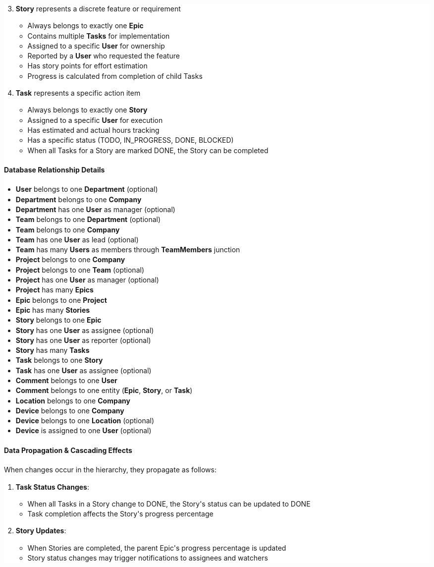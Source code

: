 3. **Story** represents a discrete feature or requirement
   - Always belongs to exactly one **Epic**
   - Contains multiple **Tasks** for implementation
   - Assigned to a specific **User** for ownership
   - Reported by a **User** who requested the feature
   - Has story points for effort estimation
   - Progress is calculated from completion of child Tasks

4. **Task** represents a specific action item
   - Always belongs to exactly one **Story**
   - Assigned to a specific **User** for execution
   - Has estimated and actual hours tracking
   - Has a specific status (TODO, IN_PROGRESS, DONE, BLOCKED)
   - When all Tasks for a Story are marked DONE, the Story can be completed

#### Database Relationship Details

- **User** belongs to one **Department** (optional)
- **Department** belongs to one **Company**
- **Department** has one **User** as manager (optional)
- **Team** belongs to one **Department** (optional)
- **Team** belongs to one **Company**
- **Team** has one **User** as lead (optional)
- **Team** has many **Users** as members through **TeamMembers** junction
- **Project** belongs to one **Company**
- **Project** belongs to one **Team** (optional)
- **Project** has one **User** as manager (optional)
- **Project** has many **Epics**
- **Epic** belongs to one **Project**
- **Epic** has many **Stories**
- **Story** belongs to one **Epic**
- **Story** has one **User** as assignee (optional)
- **Story** has one **User** as reporter (optional)
- **Story** has many **Tasks**
- **Task** belongs to one **Story**
- **Task** has one **User** as assignee (optional)
- **Comment** belongs to one **User**
- **Comment** belongs to one entity (**Epic**, **Story**, or **Task**)
- **Location** belongs to one **Company**
- **Device** belongs to one **Company**
- **Device** belongs to one **Location** (optional)
- **Device** is assigned to one **User** (optional)

#### Data Propagation & Cascading Effects

When changes occur in the hierarchy, they propagate as follows:

1. **Task Status Changes**:
   - When all Tasks in a Story change to DONE, the Story's status can be updated to DONE
   - Task completion affects the Story's progress percentage

2. **Story Updates**:
   - When Stories are completed, the parent Epic's progress percentage is updated
   - Story status changes may trigger notifications to assignees and watchers
